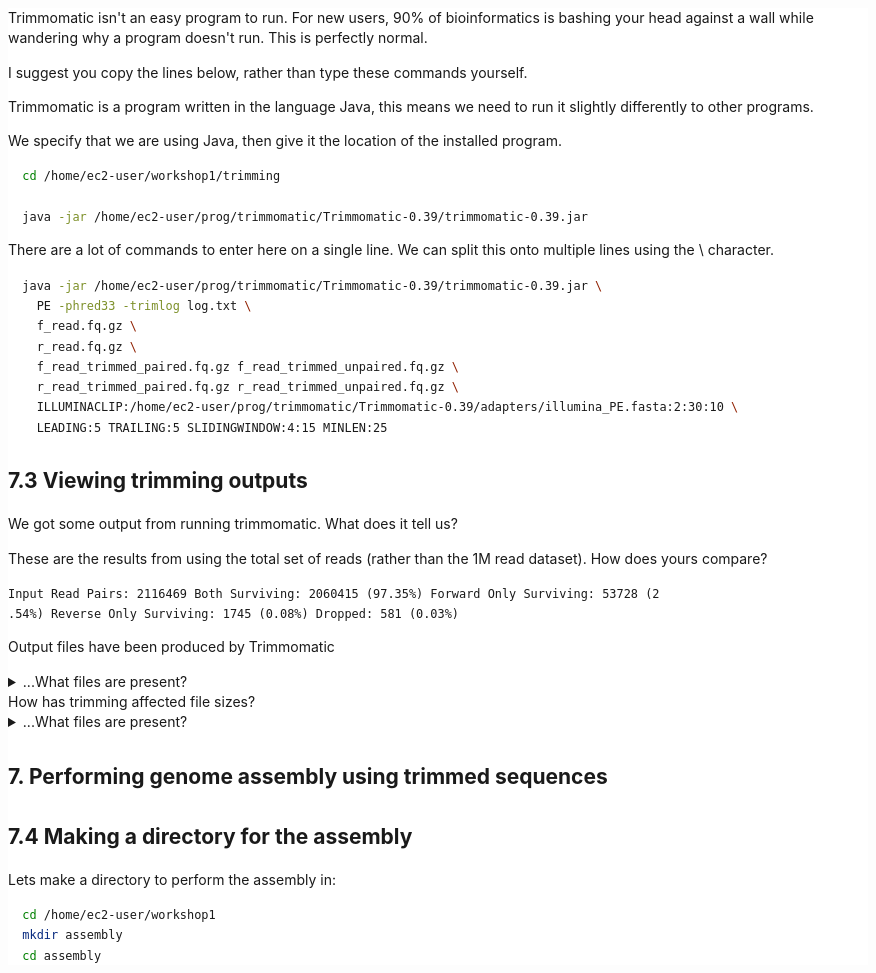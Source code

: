 Trimmomatic isn't an easy program to run.
For new users, 90% of bioinformatics is bashing your head against a wall while
wandering why a program doesn't run. This is perfectly normal.

I suggest you copy the lines below, rather than type these commands yourself.

Trimmomatic is a program written in the language Java, this means we need to run
it slightly differently to other programs.

We specify that we are using Java, then give it the location of the installed program.

```bash
  cd /home/ec2-user/workshop1/trimming

  java -jar /home/ec2-user/prog/trimmomatic/Trimmomatic-0.39/trimmomatic-0.39.jar
```

There are a lot of commands to enter here on a single line. We can split this
onto multiple lines using the \ character.

```bash
  java -jar /home/ec2-user/prog/trimmomatic/Trimmomatic-0.39/trimmomatic-0.39.jar \
    PE -phred33 -trimlog log.txt \
    f_read.fq.gz \
    r_read.fq.gz \
    f_read_trimmed_paired.fq.gz f_read_trimmed_unpaired.fq.gz \
    r_read_trimmed_paired.fq.gz r_read_trimmed_unpaired.fq.gz \
    ILLUMINACLIP:/home/ec2-user/prog/trimmomatic/Trimmomatic-0.39/adapters/illumina_PE.fasta:2:30:10 \
    LEADING:5 TRAILING:5 SLIDINGWINDOW:4:15 MINLEN:25
```

## 7.3 Viewing trimming outputs

We got some output from running trimmomatic. What does it tell us?

These are the results from using the total set of reads (rather than the 1M read dataset).
How does yours compare?
```
Input Read Pairs: 2116469 Both Surviving: 2060415 (97.35%) Forward Only Surviving: 53728 (2
.54%) Reverse Only Surviving: 1745 (0.08%) Dropped: 581 (0.03%)
```

Output files have been produced by Trimmomatic
<details><summary>...What files are present?</summary></details>
How has trimming affected file sizes?
<details><summary>...What files are present?</summary></details>

## 7. Performing genome assembly using trimmed sequences

## 7.4 Making a directory for the assembly

Lets make a directory to perform the assembly in:

```bash
  cd /home/ec2-user/workshop1
  mkdir assembly
  cd assembly
```
